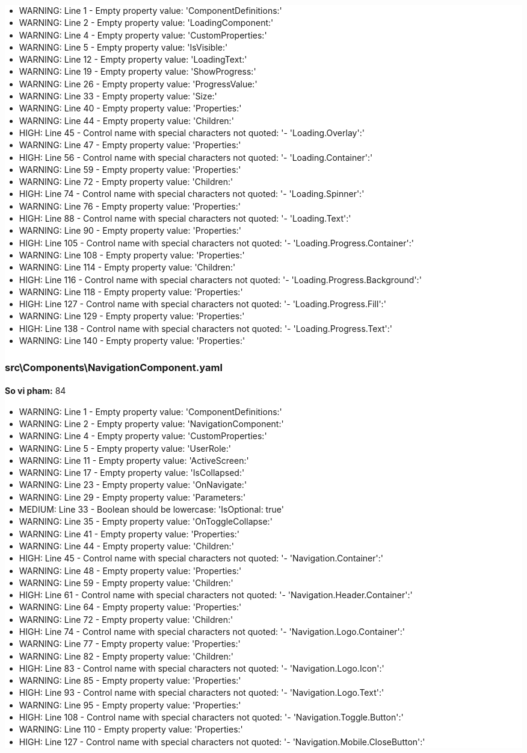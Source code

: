 - WARNING: Line 1 - Empty property value: 'ComponentDefinitions:'
- WARNING: Line 2 - Empty property value: 'LoadingComponent:'
- WARNING: Line 4 - Empty property value: 'CustomProperties:'
- WARNING: Line 5 - Empty property value: 'IsVisible:'
- WARNING: Line 12 - Empty property value: 'LoadingText:'
- WARNING: Line 19 - Empty property value: 'ShowProgress:'
- WARNING: Line 26 - Empty property value: 'ProgressValue:'
- WARNING: Line 33 - Empty property value: 'Size:'
- WARNING: Line 40 - Empty property value: 'Properties:'
- WARNING: Line 44 - Empty property value: 'Children:'
- HIGH: Line 45 - Control name with special characters not quoted: '- 'Loading.Overlay':'
- WARNING: Line 47 - Empty property value: 'Properties:'
- HIGH: Line 56 - Control name with special characters not quoted: '- 'Loading.Container':'
- WARNING: Line 59 - Empty property value: 'Properties:'
- WARNING: Line 72 - Empty property value: 'Children:'
- HIGH: Line 74 - Control name with special characters not quoted: '- 'Loading.Spinner':'
- WARNING: Line 76 - Empty property value: 'Properties:'
- HIGH: Line 88 - Control name with special characters not quoted: '- 'Loading.Text':'
- WARNING: Line 90 - Empty property value: 'Properties:'
- HIGH: Line 105 - Control name with special characters not quoted: '- 'Loading.Progress.Container':'
- WARNING: Line 108 - Empty property value: 'Properties:'
- WARNING: Line 114 - Empty property value: 'Children:'
- HIGH: Line 116 - Control name with special characters not quoted: '- 'Loading.Progress.Background':'
- WARNING: Line 118 - Empty property value: 'Properties:'
- HIGH: Line 127 - Control name with special characters not quoted: '- 'Loading.Progress.Fill':'
- WARNING: Line 129 - Empty property value: 'Properties:'
- HIGH: Line 138 - Control name with special characters not quoted: '- 'Loading.Progress.Text':'
- WARNING: Line 140 - Empty property value: 'Properties:'

### src\Components\NavigationComponent.yaml
**So vi pham:** 84

- WARNING: Line 1 - Empty property value: 'ComponentDefinitions:'
- WARNING: Line 2 - Empty property value: 'NavigationComponent:'
- WARNING: Line 4 - Empty property value: 'CustomProperties:'
- WARNING: Line 5 - Empty property value: 'UserRole:'
- WARNING: Line 11 - Empty property value: 'ActiveScreen:'
- WARNING: Line 17 - Empty property value: 'IsCollapsed:'
- WARNING: Line 23 - Empty property value: 'OnNavigate:'
- WARNING: Line 29 - Empty property value: 'Parameters:'
- MEDIUM: Line 33 - Boolean should be lowercase: 'IsOptional: true'
- WARNING: Line 35 - Empty property value: 'OnToggleCollapse:'
- WARNING: Line 41 - Empty property value: 'Properties:'
- WARNING: Line 44 - Empty property value: 'Children:'
- HIGH: Line 45 - Control name with special characters not quoted: '- 'Navigation.Container':'
- WARNING: Line 48 - Empty property value: 'Properties:'
- WARNING: Line 59 - Empty property value: 'Children:'
- HIGH: Line 61 - Control name with special characters not quoted: '- 'Navigation.Header.Container':'
- WARNING: Line 64 - Empty property value: 'Properties:'
- WARNING: Line 72 - Empty property value: 'Children:'
- HIGH: Line 74 - Control name with special characters not quoted: '- 'Navigation.Logo.Container':'
- WARNING: Line 77 - Empty property value: 'Properties:'
- WARNING: Line 82 - Empty property value: 'Children:'
- HIGH: Line 83 - Control name with special characters not quoted: '- 'Navigation.Logo.Icon':'
- WARNING: Line 85 - Empty property value: 'Properties:'
- HIGH: Line 93 - Control name with special characters not quoted: '- 'Navigation.Logo.Text':'
- WARNING: Line 95 - Empty property value: 'Properties:'
- HIGH: Line 108 - Control name with special characters not quoted: '- 'Navigation.Toggle.Button':'
- WARNING: Line 110 - Empty property value: 'Properties:'
- HIGH: Line 127 - Control name with special characters not quoted: '- 'Navigation.Mobile.CloseButton':'